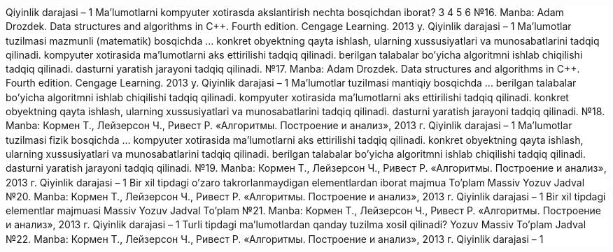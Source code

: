 Qiyinlik darajasi – 1
Ma’lumotlarni kompyuter xotirasda akslantirish nechta bosqichdan iborat?
3
4
5
6
№16.
Manba: Adam Drozdek. Data structures and algorithms in C++. Fourth edition. Cengage 
Learning. 2013 y.
Qiyinlik darajasi – 1
Ma’lumotlar tuzilmasi mazmunli (matematik) bosqichda ... 
konkret obyektning qayta ishlash, ularning xussusiyatlari va munosabatlarini tadqiq qilinadi.
kompyuter xotirasida ma’lumotlarni aks ettirilishi tadqiq qilinadi.
berilgan talabalar bo’yicha algoritmni ishlab chiqilishi tadqiq qilinadi.
dasturni yaratish jarayoni tadqiq qilinadi.
№17.
Manba: Adam Drozdek. Data structures and algorithms in C++. Fourth edition. Cengage 
Learning. 2013 y.
Qiyinlik darajasi – 1
Ma’lumotlar tuzilmasi mantiqiy bosqichda ... 
berilgan talabalar bo’yicha algoritmni ishlab chiqilishi tadqiq qilinadi.
kompyuter xotirasida ma’lumotlarni aks ettirilishi tadqiq qilinadi.
konkret obyektning qayta ishlash, ularning xussusiyatlari va munosabatlarini tadqiq qilinadi.
dasturni yaratish jarayoni tadqiq qilinadi.
№18.
Manba: Кормен Т., Лейзерсон Ч., Ривест Р. «Алгоритмы. Построение и анализ», 2013 
г.
Qiyinlik darajasi – 1
Ma’lumotlar tuzilmasi fizik bosqichda ... 
kompyuter xotirasida ma’lumotlarni aks ettirilishi tadqiq qilinadi.
konkret obyektning qayta ishlash, ularning xussusiyatlari va munosabatlarini tadqiq qilinadi.
berilgan talabalar bo’yicha algoritmni ishlab chiqilishi tadqiq qilinadi.
dasturni yaratish jarayoni tadqiq qilinadi.
№19.
Manba: Кормен Т., Лейзерсон Ч., Ривест Р. «Алгоритмы. Построение и анализ», 2013 
г.
Qiyinlik darajasi – 1
Bir xil tipdagi o’zaro takrorlanmaydigan elementlardan iborat majmua
To’plam
Massiv
Yozuv
Jadval
№20.
Manba: Кормен Т., Лейзерсон Ч., Ривест Р. «Алгоритмы. Построение и анализ», 2013 
г.
Qiyinlik darajasi – 1
Bir xil tipdagi elementlar majmuasi 
Massiv
Yozuv
Jadval
To’plam
№21.
Manba: Кормен Т., Лейзерсон Ч., Ривест Р. «Алгоритмы. Построение и анализ», 2013 
г.
Qiyinlik darajasi – 1
Turli tipdagi ma’lumotlardan qanday tuzilma xosil qilinadi?
Yozuv
Massiv
To’plam
Jadval
№22.
Manba: Кормен Т., Лейзерсон Ч., Ривест Р. «Алгоритмы. Построение и анализ», 2013 
г.
Qiyinlik darajasi – 1